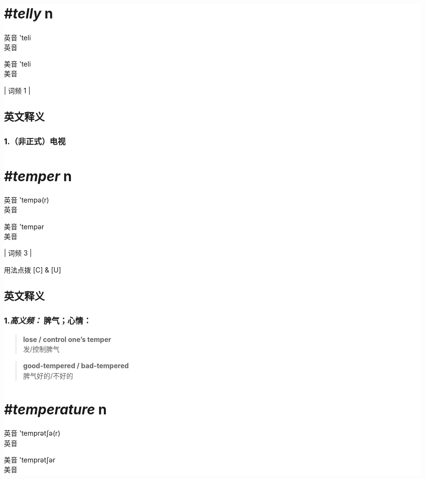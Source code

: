 
# ***\#telly*** n
英音 'teli  
英音
<audio src="./media/telly1.aac" controls="controls"></audio>

美音 'teli  
美音
<audio src="./media/telly2.aac" controls="controls"></audio>



| 词频 1 |  

英文释义
---
### 1.**（非正式）电视**  


# ***\#temper*** n
英音 'tempə(r)  
英音
<audio src="./media/temper-B.aac" controls="controls"></audio>

美音 'tempər  
美音
<audio src="./media/temper.aac" controls="controls"></audio>



| 词频 3 |  

用法点拨  [C] & [U]

英文释义
---
### 1.*高义频：* **脾气；心情：**  

 > **lose / control one’s temper**  
 > 发/控制脾气    

 > **good-tempered / bad-tempered**  
 > 脾气好的/不好的    


# ***\#temperature*** n
英音 'temprətʃə(r)  
英音
<audio src="./media/temperature-B.aac" controls="controls"></audio>

美音 'temprətʃər  
美音
<audio src="./media/temperature.aac" controls="controls"></audio>
